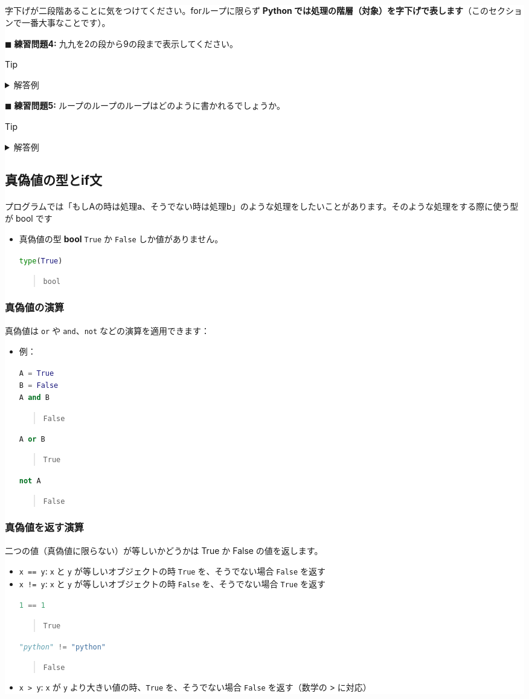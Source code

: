 字下げが二段階あることに気をつけてください。forループに限らず **Python では処理の階層（対象）を字下げで表します**（このセクションで一番大事なことです）。

$\blacksquare$ **練習問題4:** 九九を2の段から9の段まで表示してください。
> [!TIP]
> <details><summary>解答例</summary></details>

$\blacksquare$ **練習問題5:** ループのループのループはどのように書かれるでしょうか。
> [!TIP]
> <details><summary>解答例</summary></details>

## 真偽値の型とif文

プログラムでは「もしAの時は処理a、そうでない時は処理b」のような処理をしたいことがあります。そのような処理をする際に使う型が bool です
- 真偽値の型 **bool**
    `True` か `False` しか値がありません。
    ```python
    type(True)
    ```
    > ```
    > bool
    > ```

### 真偽値の演算
真偽値は `or` や `and`、`not` などの演算を適用できます：

- 例：
    ```python
    A = True
    B = False
    A and B
    ```
    > ```
    > False
    > ```
    ```python
    A or B
    ```
    > ```
    > True
    > ```
    ```python
    not A
    ```
    > ```
    > False
    > ```

### 真偽値を返す演算

二つの値（真偽値に限らない）が等しいかどうかは True か False の値を返します。
- `x == y`: `x` と `y` が等しいオブジェクトの時 `True` を、そうでない場合 `False` を返す
- `x != y`: `x` と `y` が等しいオブジェクトの時 `False` を、そうでない場合 `True` を返す
    ```python
    1 == 1
    ```
    > ```
    > True
    > ```
    ```python
    "python" != "python"
    ```
    > ```
    > False
    > ```
- `x > y`: `x` が `y` より大きい値の時、`True` を、そうでない場合 `False` を返す（数学の $>$ に対応）